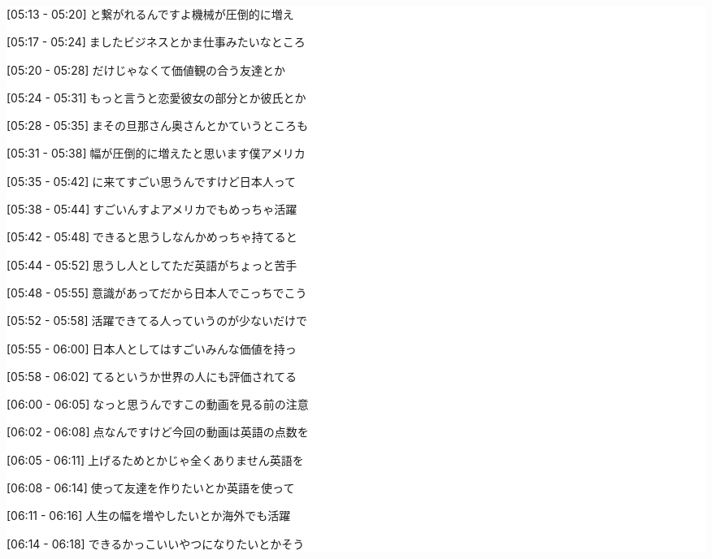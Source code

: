 [05:13 - 05:20]
と繋がれるんですよ機械が圧倒的に増え

[05:17 - 05:24]
ましたビジネスとかま仕事みたいなところ

[05:20 - 05:28]
だけじゃなくて価値観の合う友達とか

[05:24 - 05:31]
もっと言うと恋愛彼女の部分とか彼氏とか

[05:28 - 05:35]
まその旦那さん奥さんとかていうところも

[05:31 - 05:38]
幅が圧倒的に増えたと思います僕アメリカ

[05:35 - 05:42]
に来てすごい思うんですけど日本人って

[05:38 - 05:44]
すごいんすよアメリカでもめっちゃ活躍

[05:42 - 05:48]
できると思うしなんかめっちゃ持てると

[05:44 - 05:52]
思うし人としてただ英語がちょっと苦手

[05:48 - 05:55]
意識があってだから日本人でこっちでこう

[05:52 - 05:58]
活躍できてる人っていうのが少ないだけで

[05:55 - 06:00]
日本人としてはすごいみんな価値を持っ

[05:58 - 06:02]
てるというか世界の人にも評価されてる

[06:00 - 06:05]
なっと思うんですこの動画を見る前の注意

[06:02 - 06:08]
点なんですけど今回の動画は英語の点数を

[06:05 - 06:11]
上げるためとかじゃ全くありません英語を

[06:08 - 06:14]
使って友達を作りたいとか英語を使って

[06:11 - 06:16]
人生の幅を増やしたいとか海外でも活躍

[06:14 - 06:18]
できるかっこいいやつになりたいとかそう
